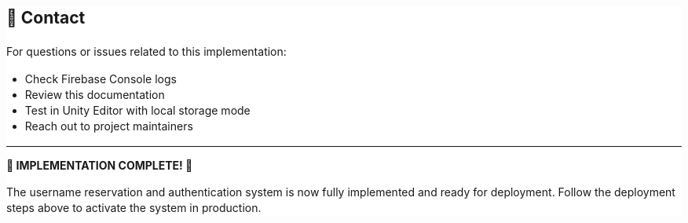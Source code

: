
## 📧 Contact

For questions or issues related to this implementation:
- Check Firebase Console logs
- Review this documentation
- Test in Unity Editor with local storage mode
- Reach out to project maintainers

---

**🎉 IMPLEMENTATION COMPLETE! 🎉**

The username reservation and authentication system is now fully implemented and ready for deployment. Follow the deployment steps above to activate the system in production.


